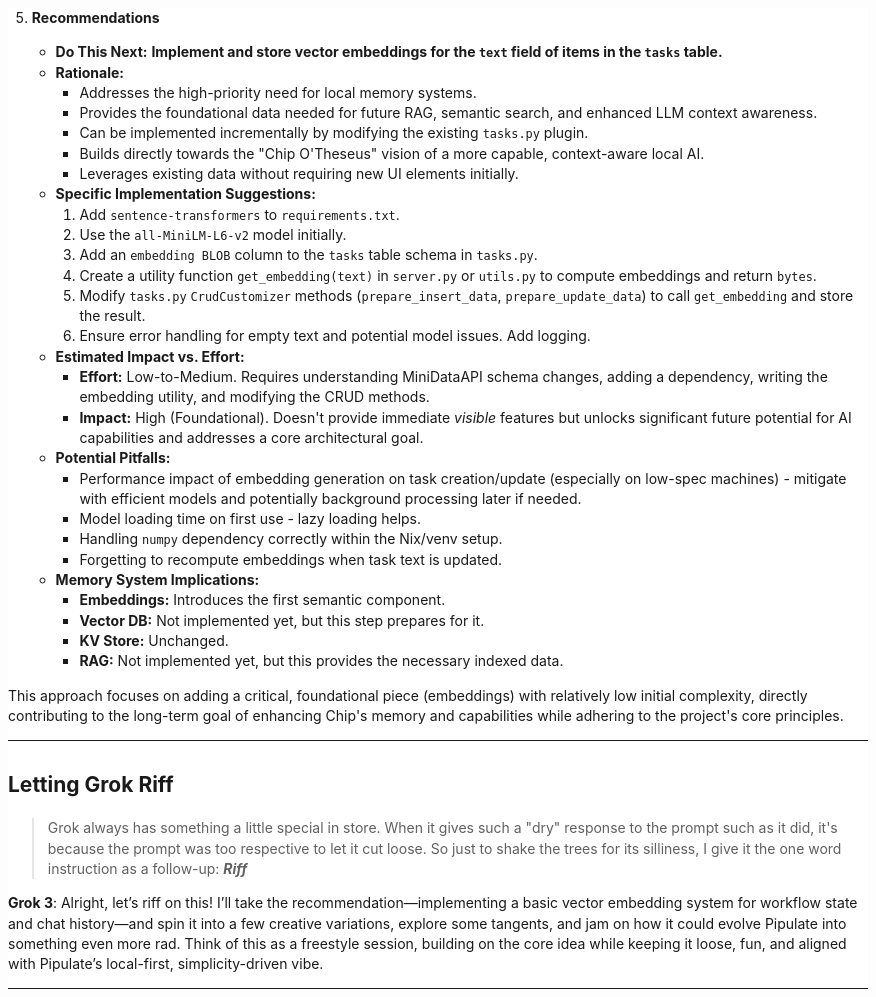 5.  **Recommendations**

    * **Do This Next:** **Implement and store vector embeddings for the `text` field of items in the `tasks` table.**
    * **Rationale:**
        * Addresses the high-priority need for local memory systems.
        * Provides the foundational data needed for future RAG, semantic search, and enhanced LLM context awareness.
        * Can be implemented incrementally by modifying the existing `tasks.py` plugin.
        * Builds directly towards the "Chip O'Theseus" vision of a more capable, context-aware local AI.
        * Leverages existing data without requiring new UI elements initially.
    * **Specific Implementation Suggestions:**
        1.  Add `sentence-transformers` to `requirements.txt`.
        2.  Use the `all-MiniLM-L6-v2` model initially.
        3.  Add an `embedding BLOB` column to the `tasks` table schema in `tasks.py`.
        4.  Create a utility function `get_embedding(text)` in `server.py` or `utils.py` to compute embeddings and return `bytes`.
        5.  Modify `tasks.py` `CrudCustomizer` methods (`prepare_insert_data`, `prepare_update_data`) to call `get_embedding` and store the result.
        6.  Ensure error handling for empty text and potential model issues. Add logging.
    * **Estimated Impact vs. Effort:**
        * **Effort:** Low-to-Medium. Requires understanding MiniDataAPI schema changes, adding a dependency, writing the embedding utility, and modifying the CRUD methods.
        * **Impact:** High (Foundational). Doesn't provide immediate *visible* features but unlocks significant future potential for AI capabilities and addresses a core architectural goal.
    * **Potential Pitfalls:**
        * Performance impact of embedding generation on task creation/update (especially on low-spec machines) - mitigate with efficient models and potentially background processing later if needed.
        * Model loading time on first use - lazy loading helps.
        * Handling `numpy` dependency correctly within the Nix/venv setup.
        * Forgetting to recompute embeddings when task text is updated.
    * **Memory System Implications:**
        * **Embeddings:** Introduces the first semantic component.
        * **Vector DB:** Not implemented yet, but this step prepares for it.
        * **KV Store:** Unchanged.
        * **RAG:** Not implemented yet, but this provides the necessary indexed data.

This approach focuses on adding a critical, foundational piece (embeddings) with relatively low initial complexity, directly contributing to the long-term goal of enhancing Chip's memory and capabilities while adhering to the project's core principles.

---

## Letting Grok Riff

> Grok always has something a little special in store. When it gives such a
> "dry" response to the prompt such as it did, it's because the prompt was too
> respective to let it cut loose. So just to shake the trees for its silliness,
> I give it the one word instruction as a follow-up: ***Riff***

**Grok 3**: Alright, let’s riff on this! I’ll take the recommendation—implementing a basic vector embedding system for workflow state and chat history—and spin it into a few creative variations, explore some tangents, and jam on how it could evolve Pipulate into something even more rad. Think of this as a freestyle session, building on the core idea while keeping it loose, fun, and aligned with Pipulate’s local-first, simplicity-driven vibe.

---